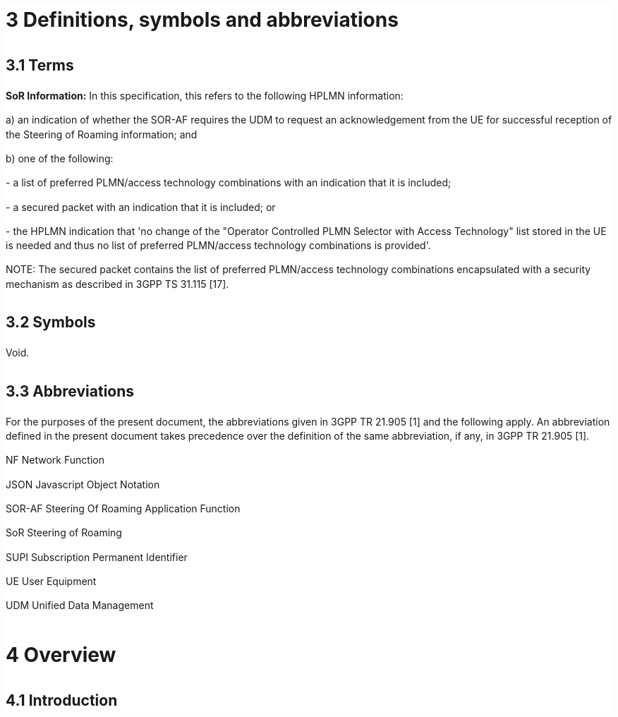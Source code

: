 3 Definitions, symbols and abbreviations
========================================

3.1 Terms
---------

**SoR Information:** In this specification, this refers to the following
HPLMN information:

a\) an indication of whether the SOR-AF requires the UDM to request an
acknowledgement from the UE for successful reception of the Steering of
Roaming information; and

b\) one of the following:

\- a list of preferred PLMN/access technology combinations with an
indication that it is included;

\- a secured packet with an indication that it is included; or

\- the HPLMN indication that \'no change of the \"Operator Controlled
PLMN Selector with Access Technology\" list stored in the UE is needed
and thus no list of preferred PLMN/access technology combinations is
provided\'.

NOTE: The secured packet contains the list of preferred PLMN/access
technology combinations encapsulated with a security mechanism as
described in 3GPP TS 31.115 \[17\].

3.2 Symbols
-----------

Void.

3.3 Abbreviations
-----------------

For the purposes of the present document, the abbreviations given in
3GPP TR 21.905 \[1\] and the following apply. An abbreviation defined in
the present document takes precedence over the definition of the same
abbreviation, if any, in 3GPP TR 21.905 \[1\].

NF Network Function

JSON Javascript Object Notation

SOR-AF Steering Of Roaming Application Function

SoR Steering of Roaming

SUPI Subscription Permanent Identifier

UE User Equipment

UDM Unified Data Management

4 Overview
==========

4.1 Introduction
----------------
